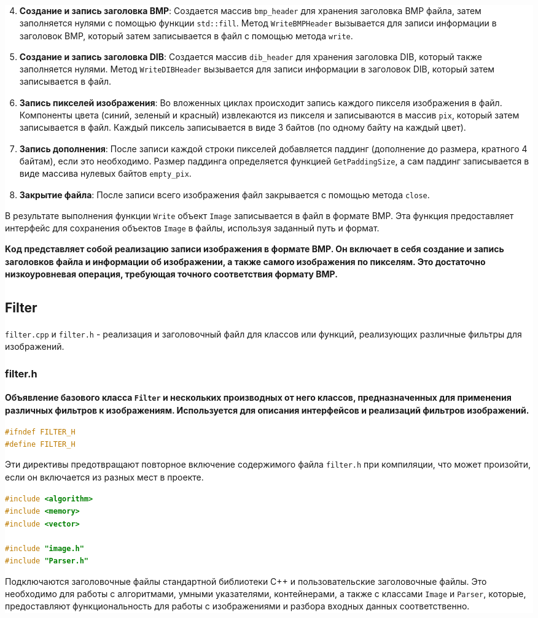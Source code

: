 4. **Создание и запись заголовка BMP**: Создается массив `bmp_header` для хранения заголовка BMP файла, затем заполняется нулями с помощью функции `std::fill`. Метод `WriteBMPHeader` вызывается для записи информации в заголовок BMP, который затем записывается в файл с помощью метода `write`.

5. **Создание и запись заголовка DIB**: Создается массив `dib_header` для хранения заголовка DIB, который также заполняется нулями. Метод `WriteDIBHeader` вызывается для записи информации в заголовок DIB, который затем записывается в файл.

6. **Запись пикселей изображения**: Во вложенных циклах происходит запись каждого пикселя изображения в файл. Компоненты цвета (синий, зеленый и красный) извлекаются из пикселя и записываются в массив `pix`, который затем записывается в файл. Каждый пиксель записывается в виде 3 байтов (по одному байту на каждый цвет).

7. **Запись дополнения**: После записи каждой строки пикселей добавляется паддинг (дополнение до размера, кратного 4 байтам), если это необходимо. Размер паддинга определяется функцией `GetPaddingSize`, а сам паддинг записывается в виде массива нулевых байтов `empty_pix`.

8. **Закрытие файла**: После записи всего изображения файл закрывается с помощью метода `close`.

В результате выполнения функции `Write` объект `Image` записывается в файл в формате BMP. Эта функция предоставляет интерфейс для сохранения объектов `Image` в файлы, используя заданный путь и формат.

**Kод представляет собой реализацию записи изображения в формате BMP. Он включает в себя создание и запись заголовков файла и информации об изображении, а также самого изображения по пикселям. Это достаточно низкоуровневая операция, требующая точного соответствия формату BMP.**


## Filter
`filter.cpp` и `filter.h` - реализация и заголовочный файл для классов или функций, реализующих различные фильтры для изображений.

### filter.h
**Объявление базового класса `Filter` и нескольких производных от него классов, предназначенных для применения различных фильтров к изображениям. Используется для описания интерфейсов и реализаций фильтров изображений.**

```cpp
#ifndef FILTER_H
#define FILTER_H
```
Эти директивы предотвращают повторное включение содержимого файла `filter.h` при компиляции, что может произойти, если он включается из разных мест в проекте.

```cpp
#include <algorithm>
#include <memory>
#include <vector>

#include "image.h"
#include "Parser.h"
```
Подключаются заголовочные файлы стандартной библиотеки C++ и пользовательские заголовочные файлы. Это необходимо для работы с алгоритмами, умными указателями, контейнерами, а также с классами `Image` и `Parser`, которые, предоставляют функциональность для работы с изображениями и разбора входных данных соответственно.
